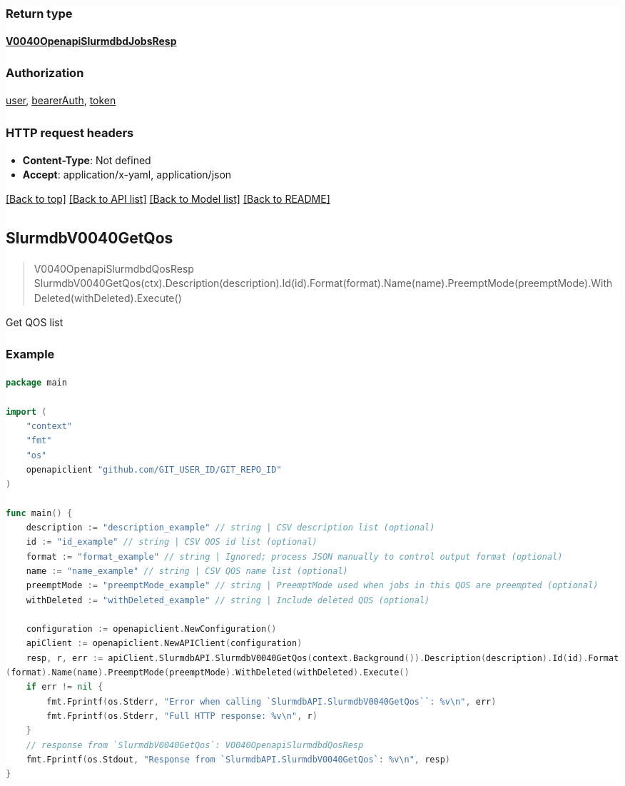 ### Return type

[**V0040OpenapiSlurmdbdJobsResp**](V0040OpenapiSlurmdbdJobsResp.md)

### Authorization

[user](../README.md#user), [bearerAuth](../README.md#bearerAuth), [token](../README.md#token)

### HTTP request headers

- **Content-Type**: Not defined
- **Accept**: application/x-yaml, application/json

[[Back to top]](#) [[Back to API list]](../README.md#documentation-for-api-endpoints)
[[Back to Model list]](../README.md#documentation-for-models)
[[Back to README]](../README.md)


## SlurmdbV0040GetQos

> V0040OpenapiSlurmdbdQosResp SlurmdbV0040GetQos(ctx).Description(description).Id(id).Format(format).Name(name).PreemptMode(preemptMode).WithDeleted(withDeleted).Execute()

Get QOS list

### Example

```go
package main

import (
	"context"
	"fmt"
	"os"
	openapiclient "github.com/GIT_USER_ID/GIT_REPO_ID"
)

func main() {
	description := "description_example" // string | CSV description list (optional)
	id := "id_example" // string | CSV QOS id list (optional)
	format := "format_example" // string | Ignored; process JSON manually to control output format (optional)
	name := "name_example" // string | CSV QOS name list (optional)
	preemptMode := "preemptMode_example" // string | PreemptMode used when jobs in this QOS are preempted (optional)
	withDeleted := "withDeleted_example" // string | Include deleted QOS (optional)

	configuration := openapiclient.NewConfiguration()
	apiClient := openapiclient.NewAPIClient(configuration)
	resp, r, err := apiClient.SlurmdbAPI.SlurmdbV0040GetQos(context.Background()).Description(description).Id(id).Format(format).Name(name).PreemptMode(preemptMode).WithDeleted(withDeleted).Execute()
	if err != nil {
		fmt.Fprintf(os.Stderr, "Error when calling `SlurmdbAPI.SlurmdbV0040GetQos``: %v\n", err)
		fmt.Fprintf(os.Stderr, "Full HTTP response: %v\n", r)
	}
	// response from `SlurmdbV0040GetQos`: V0040OpenapiSlurmdbdQosResp
	fmt.Fprintf(os.Stdout, "Response from `SlurmdbAPI.SlurmdbV0040GetQos`: %v\n", resp)
}
```
